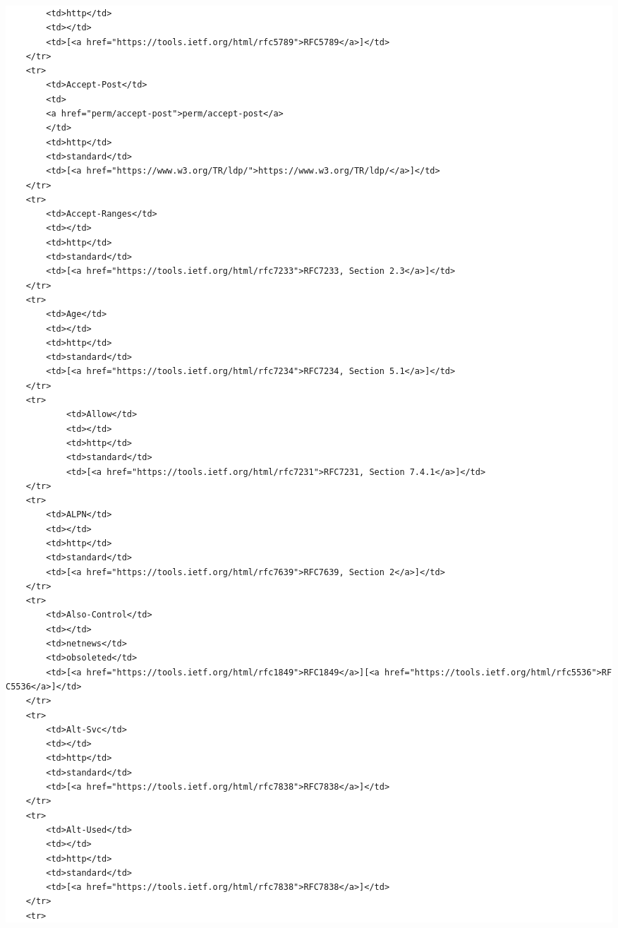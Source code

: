             <td>http</td>
            <td></td>
            <td>[<a href="https://tools.ietf.org/html/rfc5789">RFC5789</a>]</td>
        </tr>
        <tr>
            <td>Accept-Post</td>
            <td>
            <a href="perm/accept-post">perm/accept-post</a>
            </td>
            <td>http</td>
            <td>standard</td>
            <td>[<a href="https://www.w3.org/TR/ldp/">https://www.w3.org/TR/ldp/</a>]</td>
        </tr>
        <tr>
            <td>Accept-Ranges</td>
            <td></td>
            <td>http</td>
            <td>standard</td>
            <td>[<a href="https://tools.ietf.org/html/rfc7233">RFC7233, Section 2.3</a>]</td>
        </tr>
        <tr>
            <td>Age</td>
            <td></td>
            <td>http</td>
            <td>standard</td>
            <td>[<a href="https://tools.ietf.org/html/rfc7234">RFC7234, Section 5.1</a>]</td>
        </tr>
        <tr>
                <td>Allow</td>
                <td></td>
                <td>http</td>
                <td>standard</td>
                <td>[<a href="https://tools.ietf.org/html/rfc7231">RFC7231, Section 7.4.1</a>]</td>
        </tr>
        <tr>
            <td>ALPN</td>
            <td></td>
            <td>http</td>
            <td>standard</td>
            <td>[<a href="https://tools.ietf.org/html/rfc7639">RFC7639, Section 2</a>]</td>
        </tr>
        <tr>
            <td>Also-Control</td>
            <td></td>
            <td>netnews</td>
            <td>obsoleted</td>
            <td>[<a href="https://tools.ietf.org/html/rfc1849">RFC1849</a>][<a href="https://tools.ietf.org/html/rfc5536">RFC5536</a>]</td>
        </tr>
        <tr>
            <td>Alt-Svc</td>
            <td></td>
            <td>http</td>
            <td>standard</td>
            <td>[<a href="https://tools.ietf.org/html/rfc7838">RFC7838</a>]</td>
        </tr>
        <tr>
            <td>Alt-Used</td>
            <td></td>
            <td>http</td>
            <td>standard</td>
            <td>[<a href="https://tools.ietf.org/html/rfc7838">RFC7838</a>]</td>
        </tr>
        <tr>